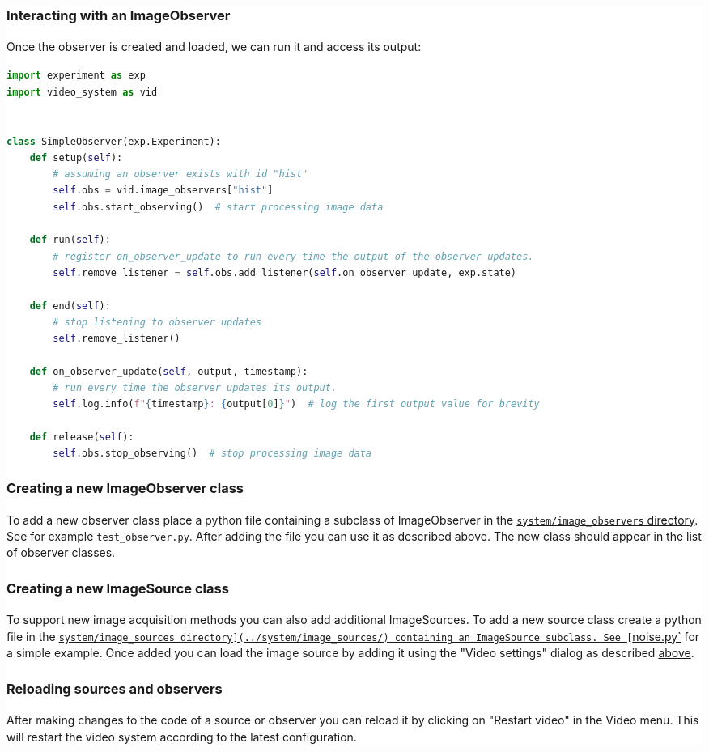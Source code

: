 ### Interacting with an ImageObserver

Once the observer is created and loaded, we can run it and access its output:

```python
import experiment as exp
import video_system as vid


class SimpleObserver(exp.Experiment):
    def setup(self):
        # assuming an observer exists with id "hist"
        self.obs = vid.image_observers["hist"]
        self.obs.start_observing()  # start processing image data

    def run(self):
        # register on_observer_update to run every time the output of the observer updates.
        self.remove_listener = self.obs.add_listener(self.on_observer_update, exp.state)

    def end(self):
        # stop listening to observer updates
        self.remove_listener()

    def on_observer_update(self, output, timestamp):
        # run every time the observer updates its output.
        self.log.info(f"{timestamp}: {output[0]}")  # log the first output value for brevity

    def release(self):
        self.obs.stop_observing()  # stop processing image data

```

### Creating a new ImageObserver class

To add a new observer class place a python file containing a subclass of ImageObserver in the [`system/image_observers` directory](../system/image_observers/). See for example [`test_observer.py`](../system/image_observers/test_observer.py). After adding the file you can use it as described [above](#adding-an-imageobserver). The new class should appear in the list of observer classes. 

### Creating a new ImageSource class

To support new image acquisition methods you can also add additional ImageSources. To add a new source class create a python file in the [`system/image_sources directory](../system/image_sources/) containing an ImageSource subclass. See [`noise.py`](../system/image_sources/noise.py) for a simple example. Once added you can load the image source by adding it using the "Video settings" dialog as described [above](#adding-an-imagesource).

### Reloading sources and observers

After making changes to the code of a source or observer you can reload it by clicking on "Restart video" in the Video menu. This will restart the video system according to the latest configuration.

